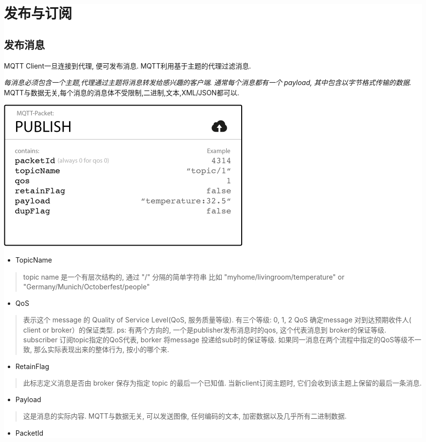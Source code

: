 # 发布与订阅

## 发布消息

MQTT Client一旦连接到代理, 便可发布消息.
MQTT利用基于主题的代理过滤消息.

*每消息必须包含一个主题,代理通过主题将消息转发给感兴趣的客户端.
通常每个消息都有一个 payload, 其中包含以字节格式传输的数据.*
MQTT与数据无关,每个消息的消息体不受限制,二进制,文本,XML/JSON都可以.

![](publish_packet.png)

* TopicName

> topic name 是一个有层次结构的, 通过 "/" 分隔的简单字符串
> 比如 "myhome/livingroom/temperature" or "Germany/Munich/Octoberfest/people"

* QoS

> 表示这个 message 的 Quality of Service Level(QoS, 服务质量等级).
> 有三个等级: 0, 1, 2
> QoS 确定message 对到达预期收件人( client or broker）的保证类型.
> ps: 有两个方向的, 一个是publisher发布消息时的qos, 这个代表消息到 broker的保证等级.
> subscriber 订阅topic指定的QoS代表, borker 将message 投递给sub时的保证等级.
> 如果同一消息在两个流程中指定的QoS等级不一致, 那么实际表现出来的整体行为, 按小的哪个来.

* RetainFlag

> 此标志定义消息是否由 broker 保存为指定 topic 的最后一个已知值.
> 当新client订阅主题时, 它们会收到该主题上保留的最后一条消息.

* Payload

> 这是消息的实际内容.
> MQTT与数据无关, 可以发送图像, 任何编码的文本, 加密数据以及几乎所有二进制数据.

* PacketId
